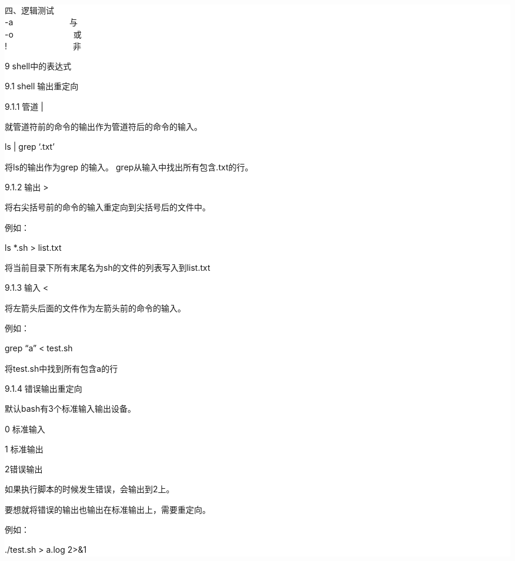 四、逻辑测试  
-a 　 　　　　　 与  
-o　　　　　　　 或  
!　　　　　　　　非 

 

9           shell中的表达式

9.1          shell 输出重定向

9.1.1     管道  |

就管道符前的命令的输出作为管道符后的命令的输入。

 

ls | grep ‘.txt’

将ls的输出作为grep 的输入。 grep从输入中找出所有包含.txt的行。

 

9.1.2     输出  >

将右尖括号前的命令的输入重定向到尖括号后的文件中。

 

例如：

ls *.sh > list.txt

将当前目录下所有末尾名为sh的文件的列表写入到list.txt

 

9.1.3     输入 <

将左箭头后面的文件作为左箭头前的命令的输入。

例如：

grep “a” < test.sh

将test.sh中找到所有包含a的行

 

9.1.4     错误输出重定向

默认bash有3个标准输入输出设备。

0 标准输入

1 标准输出

2错误输出

 

如果执行脚本的时候发生错误，会输出到2上。

要想就将错误的输出也输出在标准输出上，需要重定向。

例如：

./test.sh > a.log 2>&1

